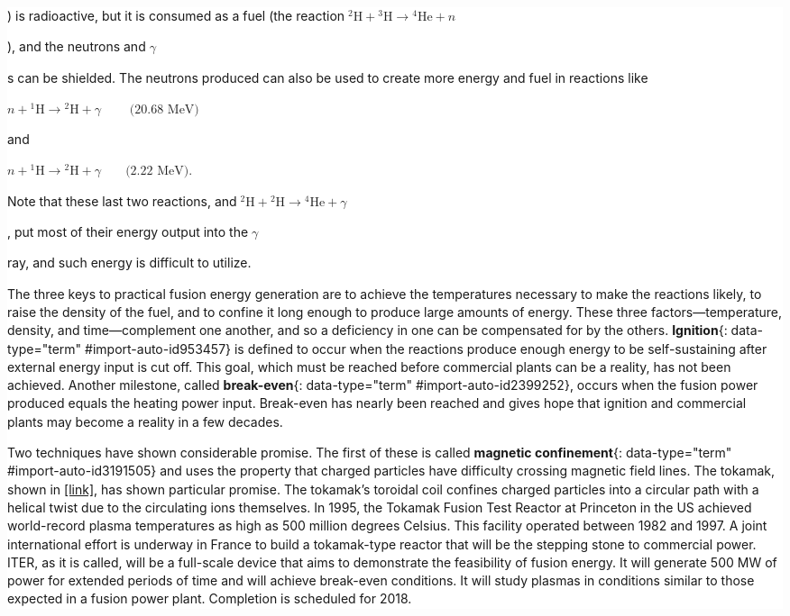 ) is radioactive, but it is consumed as a fuel (the reaction <math xmlns="http://www.w3.org/1998/Math/MathML"><semantics><mrow><mrow><mrow><msup><mrow /><mn>2</mn></msup><mrow><mtext>H</mtext><mo stretchy="false">+</mo><msup><mrow /><mn>3</mn></msup></mrow><mtext>H</mtext><mo stretchy="false">→</mo><msup><mrow /><mn>4</mn></msup><mrow><mtext>He </mtext><mo stretchy="false">+</mo><mi>n</mi></mrow></mrow></mrow><mrow /></mrow></semantics></math>

), and the neutrons and <math xmlns="http://www.w3.org/1998/Math/MathML"><semantics><mrow><mrow><mi>γ</mi></mrow><mrow /></mrow><annotation encoding="StarMath 5.0"> size 12{γ} {}</annotation></semantics></math>

s can be shielded. The neutrons produced can also be used to create more energy and fuel in reactions like

<div data-type="equation" id="eip-573">
<math xmlns="http://www.w3.org/1998/Math/MathML"><semantics><mrow><mrow><mrow><mrow><mi>n</mi><mo stretchy="false">+</mo><msup><mrow /><mn>1</mn></msup></mrow><mtext>H </mtext><mo stretchy="false">→</mo><msup><mrow /><mn>2</mn></msup><mrow><mtext>H</mtext><mo stretchy="false">+</mo><mi>γ</mi></mrow><mo>       (20.68 MeV)</mo></mrow></mrow><mrow /></mrow></semantics></math>
</div>

and

<div data-type="equation" id="eip-291">
<math xmlns="http://www.w3.org/1998/Math/MathML"><semantics><mrow><mrow><mrow><mrow><mi>n</mi><mo stretchy="false">+</mo><msup><mrow /><mn>1</mn></msup></mrow><mtext>H </mtext><mo stretchy="false">→</mo><msup><mrow /><mn>2</mn></msup><mrow><mtext>H</mtext><mo stretchy="false">+</mo><mi>γ</mi></mrow><mo>      (2.22 MeV).</mo></mrow></mrow><mrow /></mrow></semantics></math>
</div>

Note that these last two reactions, and <math xmlns="http://www.w3.org/1998/Math/MathML"><semantics><mrow><mrow><mrow><msup><mrow /><mn>2</mn></msup><mrow><mtext>H </mtext><mo stretchy="false">+</mo><msup><mrow /><mn>2</mn></msup></mrow><mtext>H </mtext><mo stretchy="false">→</mo><msup><mrow /><mn>4</mn></msup><mrow><mtext>He </mtext><mo stretchy="false">+</mo><mi>γ</mi></mrow></mrow></mrow><mrow /></mrow></semantics></math>

, put most of their energy output into the <math xmlns="http://www.w3.org/1998/Math/MathML"><semantics><mrow><mrow><mi>γ</mi></mrow><mrow /></mrow></semantics></math>

 ray, and such energy is difficult to utilize.

The three keys to practical fusion energy generation are to achieve the temperatures necessary to make the reactions likely, to raise the density of the fuel, and to confine it long enough to produce large amounts of energy. These three factors—temperature, density, and time—complement one another, and so a deficiency in one can be compensated for by the others. **Ignition**{: data-type="term" #import-auto-id953457} is defined to occur when the reactions produce enough energy to be self-sustaining after external energy input is cut off. This goal, which must be reached before commercial plants can be a reality, has not been achieved. Another milestone, called **break-even**{: data-type="term" #import-auto-id2399252}, occurs when the fusion power produced equals the heating power input. Break-even has nearly been reached and gives hope that ignition and commercial plants may become a reality in a few decades.

Two techniques have shown considerable promise. The first of these is called **magnetic confinement**{: data-type="term" #import-auto-id3191505} and uses the property that charged particles have difficulty crossing magnetic field lines. The tokamak, shown in [\[link\]](#import-auto-id1901128), has shown particular promise. The tokamak’s toroidal coil confines charged particles into a circular path with a helical twist due to the circulating ions themselves. In 1995, the Tokamak Fusion Test Reactor at Princeton in the US achieved world-record plasma temperatures as high as 500 million degrees Celsius. This facility operated between 1982 and 1997. A joint international effort is underway in France to build a tokamak-type reactor that will be the stepping stone to commercial power. ITER, as it is called, will be a full-scale device that aims to demonstrate the feasibility of fusion energy. It will generate 500 MW of power for extended periods of time and will achieve break-even conditions. It will study plasmas in conditions similar to those expected in a fusion power plant. Completion is scheduled for 2018.
